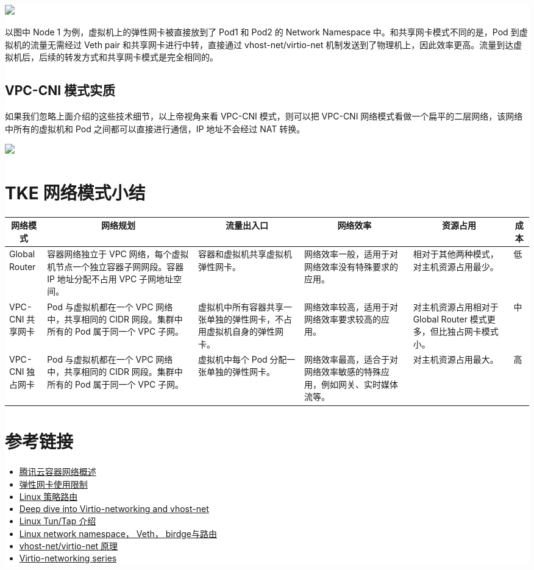 ![](/img/2021-03-24-tke-network-mode/vpc-cni-exclusive-mode.png)

以图中 Node 1 为例，虚拟机上的弹性网卡被直接放到了 Pod1 和 Pod2 的 Network Namespace 中。和共享网卡模式不同的是，Pod 到虚拟机的流量无需经过 Veth pair 和共享网卡进行中转，直接通过 vhost-net/virtio-net 机制发送到了物理机上，因此效率更高。流量到达虚拟机后，后续的转发方式和共享网卡模式是完全相同的。

## VPC-CNI 模式实质

如果我们忽略上面介绍的这些技术细节，以上帝视角来看 VPC-CNI 模式，则可以把 VPC-CNI 网络模式看做一个扁平的二层网络，该网络中所有的虚拟机和 Pod 之间都可以直接进行通信，IP 地址不会经过 NAT 转换。

![](/img/2021-03-24-tke-network-mode/vpc-cni-simplified.png)

# TKE 网络模式小结

|网络模式|网络规划|流量出入口|网络效率|资源占用|成本|
|----|----|------|----|----|---|
|Global Router|容器网络独立于 VPC 网络，每个虚拟机节点一个独立容器子网网段。容器 IP 地址分配不占用 VPC 子网地址空间。|容器和虚拟机共享虚拟机弹性网卡。|网络效率一般，适用于对网络效率没有特殊要求的应用。|相对于其他两种模式，对主机资源占用最少。|低|
|VPC-CNI 共享网卡|Pod 与虚拟机都在一个 VPC 网络中，共享相同的 CIDR 网段。集群中所有的 Pod 属于同一个 VPC 子网。|虚拟机中所有容器共享一张单独的弹性网卡，不占用虚拟机自身的弹性网卡。|网络效率较高，适用于对网络效率要求较高的应用。|对主机资源占用相对于 Global Router 模式更多，但比独占网卡模式小。|中|
|VPC-CNI 独占网卡|Pod 与虚拟机都在一个 VPC 网络中，共享相同的 CIDR 网段。集群中所有的 Pod 属于同一个 VPC 子网。|虚拟机中每个 Pod 分配一张单独的弹性网卡。|网络效率最高，适合于对网络效率敏感的特殊应用，例如网关、实时媒体流等。|对主机资源占用最大。|高|

# 参考链接

* [腾讯云容器网络概述](https://cloud.tencent.com/document/product/457/50353)
* [弹性网卡使用限制](https://cloud.tencent.com/document/product/576/18527)
* [Linux 策略路由](https://man7.org/linux/man-pages/man8/ip-rule.8.html)
* [Deep dive into Virtio-networking and vhost-net](https://www.redhat.com/en/blog/deep-dive-virtio-networking-and-vhost-net)
* [Linux Tun/Tap 介绍](https://zhaohuabing.com/post/2020-02-24-linux-taptun/)
* [Linux network namespace， Veth， birdge与路由](https://zhaohuabing.com/post/2020-03-12-linux-network-virtualization)
* [vhost-net/virtio-net 原理](https://www.eet-china.com/mp/a13515.html)
* [Virtio-networking series](https://www.redhat.com/en/virtio-networking-series)

